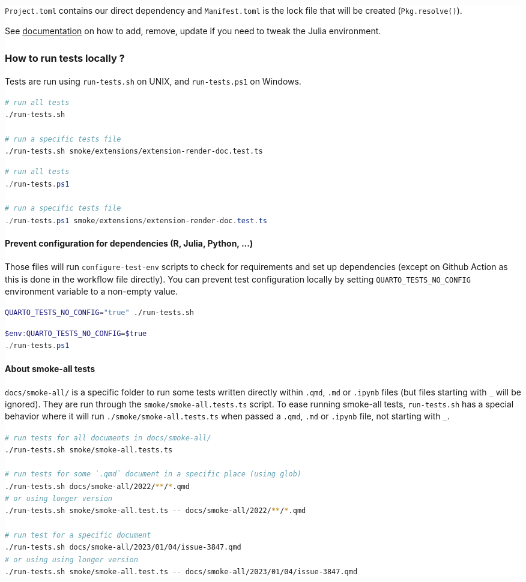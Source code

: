 `Project.toml` contains our direct dependency and `Manifest.toml` is the lock file that will be created (`Pkg.resolve()`).

See [documentation](https://pkgdocs.julialang.org/v1/managing-packages/) on how to add, remove, update if you need to tweak the Julia environment.

### How to run tests locally ?

Tests are run using `run-tests.sh` on UNIX, and `run-tests.ps1` on Windows.

```bash
# run all tests
./run-tests.sh

# run a specific tests file
./run-tests.sh smoke/extensions/extension-render-doc.test.ts
```

```powershell
# run all tests
./run-tests.ps1

# run a specific tests file
./run-tests.ps1 smoke/extensions/extension-render-doc.test.ts
```

#### Prevent configuration for dependencies (R, Julia, Python, ...)

Those files will run `configure-test-env` scripts to check for requirements and set up dependencies (except on Github Action as this is done in the workflow file directly).
You can prevent test configuration locally by setting `QUARTO_TESTS_NO_CONFIG` environment variable to a non-empty value.

```bash
QUARTO_TESTS_NO_CONFIG="true" ./run-tests.sh
```

```powershell
$env:QUARTO_TESTS_NO_CONFIG=$true
./run-tests.ps1
```

#### About smoke-all tests

`docs/smoke-all/` is a specific folder to run some tests written directly within `.qmd`, `.md` or `.ipynb` files (but files starting with `_` will be ignored). They are run through the `smoke/smoke-all.tests.ts` script. To ease running smoke-all tests, `run-tests.sh` has a special behavior where it will run `./smoke/smoke-all.tests.ts` when passed a `.qmd`, `.md` or `.ipynb` file, not starting with `_`.

```bash
# run tests for all documents in docs/smoke-all/
./run-tests.sh smoke/smoke-all.tests.ts

# run tests for some `.qmd` document in a specific place (using glob)
./run-tests.sh docs/smoke-all/2022/**/*.qmd
# or using longer version
./run-tests.sh smoke/smoke-all.test.ts -- docs/smoke-all/2022/**/*.qmd

# run test for a specific document
./run-tests.sh docs/smoke-all/2023/01/04/issue-3847.qmd
# or using using longer version
./run-tests.sh smoke/smoke-all.test.ts -- docs/smoke-all/2023/01/04/issue-3847.qmd
```
